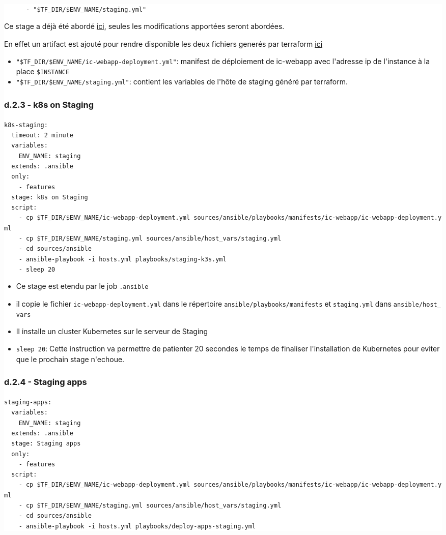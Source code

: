 ```
      - "$TF_DIR/$ENV_NAME/staging.yml"         
```

Ce stage a déjà été abordé [ici](#provisionning-du-serveur-de-staging), seules les modifications apportées seront abordées. 

En effet un artifact est ajouté pour rendre disponible les deux fichiers generés par terraform [ici](#ressource-local-file)

- `"$TF_DIR/$ENV_NAME/ic-webapp-deployment.yml"`: manifest de déploiement de ic-webapp avec l'adresse ip de l'instance à la place `$INSTANCE` 
- `"$TF_DIR/$ENV_NAME/staging.yml"`: contient les variables de l'hôte de staging généré par terraform.

### d.2.3 - k8s on Staging
```
k8s-staging:
  timeout: 2 minute
  variables:
    ENV_NAME: staging
  extends: .ansible
  only:
    - features
  stage: k8s on Staging 
  script:
    - cp $TF_DIR/$ENV_NAME/ic-webapp-deployment.yml sources/ansible/playbooks/manifests/ic-webapp/ic-webapp-deployment.yml
    - cp $TF_DIR/$ENV_NAME/staging.yml sources/ansible/host_vars/staging.yml
    - cd sources/ansible
    - ansible-playbook -i hosts.yml playbooks/staging-k3s.yml 
    - sleep 20
```
- Ce stage est etendu par le job `.ansible`
- il copie le fichier `ic-webapp-deployment.yml` dans le répertoire `ansible/playbooks/manifests` et `staging.yml` dans `ansible/host_vars`

- Il installe un cluster Kubernetes sur le serveur de Staging
- `sleep 20`: Cette instruction va permettre de patienter 20 secondes le temps de finaliser l'installation de Kubernetes pour eviter que le prochain stage n'echoue.

### d.2.4 - Staging apps

``` 
staging-apps:
  variables:
    ENV_NAME: staging
  extends: .ansible
  stage: Staging apps
  only:
    - features
  script:
    - cp $TF_DIR/$ENV_NAME/ic-webapp-deployment.yml sources/ansible/playbooks/manifests/ic-webapp/ic-webapp-deployment.yml
    - cp $TF_DIR/$ENV_NAME/staging.yml sources/ansible/host_vars/staging.yml
    - cd sources/ansible
    - ansible-playbook -i hosts.yml playbooks/deploy-apps-staging.yml
```
